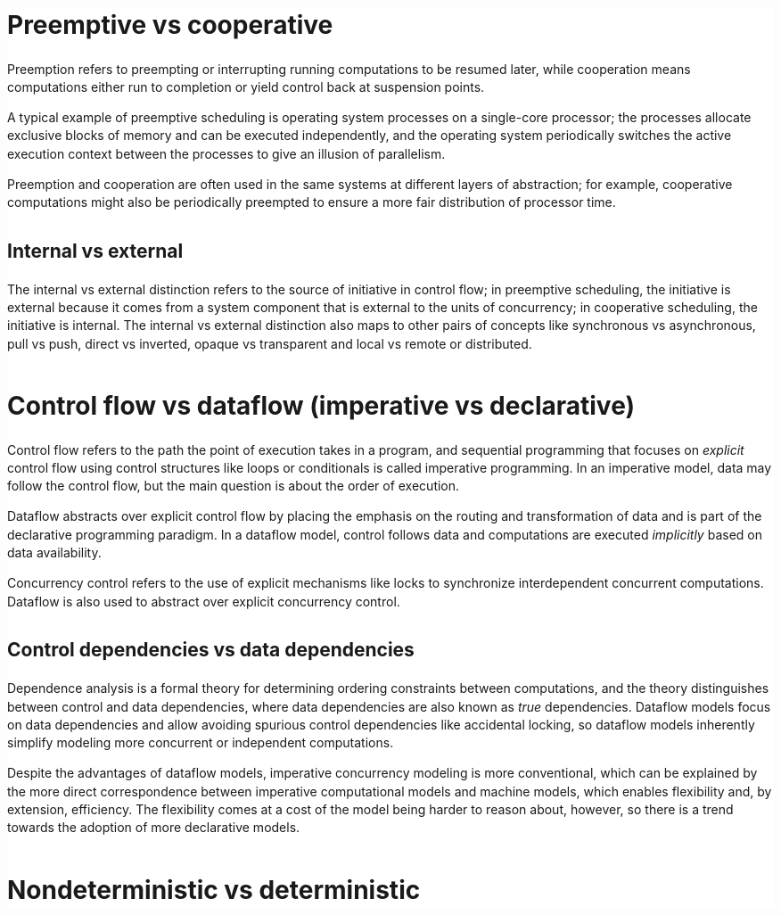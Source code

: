 # Preemptive vs cooperative

Preemption refers to preempting or interrupting running computations to be resumed later, while cooperation means computations either run to completion or yield control back at suspension points.

A typical example of preemptive scheduling is operating system processes on a single-core processor; the processes allocate exclusive blocks of memory and can be executed independently, and the operating system periodically switches the active execution context between the processes to give an illusion of parallelism.

Preemption and cooperation are often used in the same systems at different layers of abstraction; for example, cooperative computations might also be periodically preempted to ensure a more fair distribution of processor time.

## Internal vs external

The internal vs external distinction refers to the source of initiative in control flow; in preemptive scheduling, the initiative is external because it comes from a system component that is external to the units of concurrency; in cooperative scheduling, the initiative is internal. The internal vs external distinction also maps to other pairs of concepts like synchronous vs asynchronous, pull vs push, direct vs inverted, opaque vs transparent and local vs remote or distributed.

# Control flow vs dataflow (imperative vs declarative)

Control flow refers to the path the point of execution takes in a program, and sequential programming that focuses on *explicit* control flow using control structures like loops or conditionals is called imperative programming. In an imperative model, data may follow the control flow, but the main question is about the order of execution.

Dataflow abstracts over explicit control flow by placing the emphasis on the routing and transformation of data and is part of the declarative programming paradigm. In a dataflow model, control follows data and computations are executed *implicitly* based on data availability.

Concurrency control refers to the use of explicit mechanisms like locks to synchronize interdependent concurrent computations. Dataflow is also used to abstract over explicit concurrency control.

## Control dependencies vs data dependencies

Dependence analysis is a formal theory for determining ordering constraints between computations, and the theory distinguishes between control and data dependencies, where data dependencies are also known as *true* dependencies. Dataflow models focus on data dependencies and allow avoiding spurious control dependencies like accidental locking, so dataflow models inherently simplify modeling more concurrent or independent computations.

Despite the advantages of dataflow models, imperative concurrency modeling is more conventional, which can be explained by the more direct correspondence between imperative computational models and machine models, which enables flexibility and, by extension, efficiency. The flexibility comes at a cost of the model being harder to reason about, however, so there is a trend towards the adoption of more declarative models.

# Nondeterministic vs deterministic
